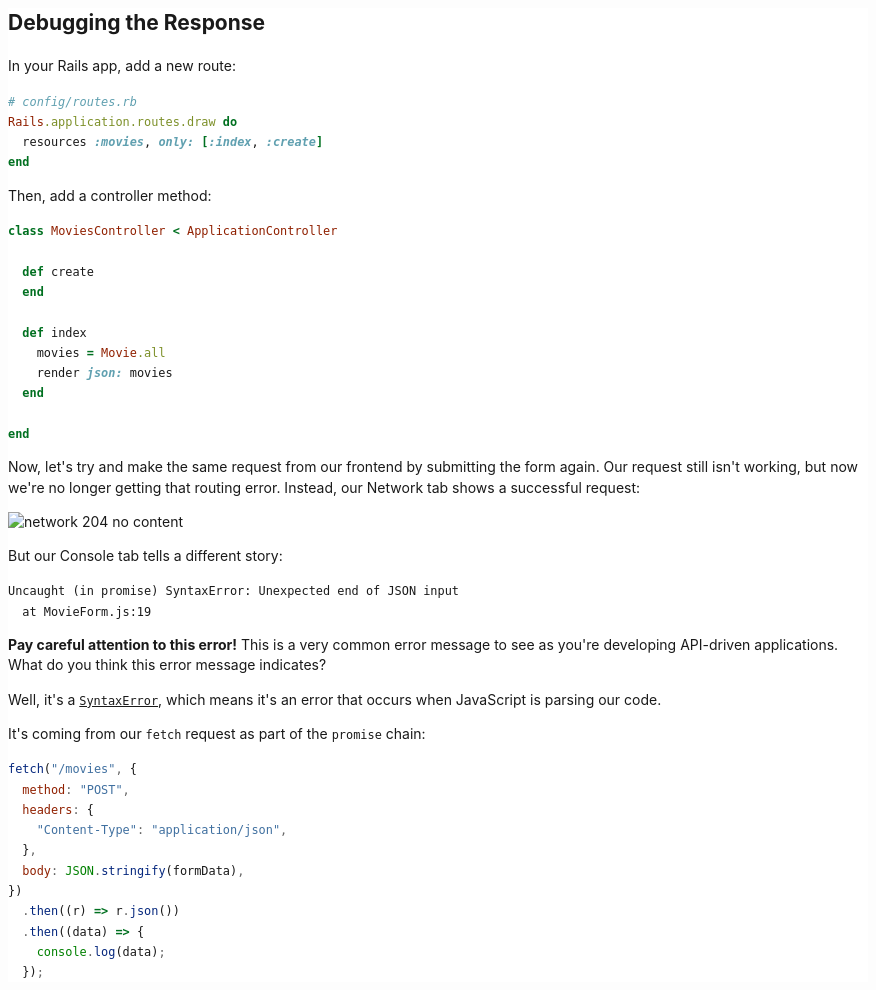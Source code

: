 ## Debugging the Response

In your Rails app, add a new route:

```rb
# config/routes.rb
Rails.application.routes.draw do
  resources :movies, only: [:index, :create]
end
```

Then, add a controller method:

```rb
class MoviesController < ApplicationController

  def create
  end

  def index
    movies = Movie.all
    render json: movies
  end

end
```

Now, let's try and make the same request from our frontend by submitting the
form again. Our request still isn't working, but now we're no longer getting
that routing error. Instead, our Network tab shows a successful request:

![network 204 no content](https://curriculum-content.s3.amazonaws.com/phase-4/phase-4-debugging-network-requests/network-204-headers.png)

But our Console tab tells a different story:

```txt
Uncaught (in promise) SyntaxError: Unexpected end of JSON input
  at MovieForm.js:19
```

**Pay careful attention to this error!** This is a very common error message
to see as you're developing API-driven applications. What do you think this
error message indicates?

Well, it's a
[`SyntaxError`](https://developer.mozilla.org/en-US/docs/Web/JavaScript/Reference/Global_Objects/SyntaxError),
which means it's an error that occurs when JavaScript is parsing our code.

It's coming from our `fetch` request as part of the `promise` chain:

```js
fetch("/movies", {
  method: "POST",
  headers: {
    "Content-Type": "application/json",
  },
  body: JSON.stringify(formData),
})
  .then((r) => r.json())
  .then((data) => {
    console.log(data);
  });
```
